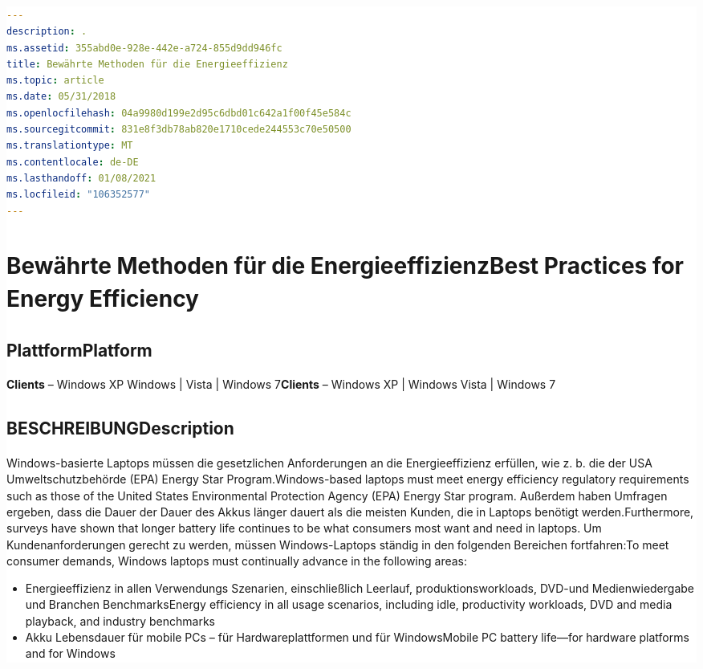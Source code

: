 ```yaml
---
description: .
ms.assetid: 355abd0e-928e-442e-a724-855d9dd946fc
title: Bewährte Methoden für die Energieeffizienz
ms.topic: article
ms.date: 05/31/2018
ms.openlocfilehash: 04a9980d199e2d95c6dbd01c642a1f00f45e584c
ms.sourcegitcommit: 831e8f3db78ab820e1710cede244553c70e50500
ms.translationtype: MT
ms.contentlocale: de-DE
ms.lasthandoff: 01/08/2021
ms.locfileid: "106352577"
---
```

# <a name="best-practices-for-energy-efficiency"></a><span data-ttu-id="1ac83-103">Bewährte Methoden für die Energieeffizienz</span><span class="sxs-lookup"><span data-stu-id="1ac83-103">Best Practices for Energy Efficiency</span></span>

## <a name="platform"></a><span data-ttu-id="1ac83-104">Plattform</span><span class="sxs-lookup"><span data-stu-id="1ac83-104">Platform</span></span>

 <span data-ttu-id="1ac83-105">**Clients** – Windows XP Windows \| Vista \| Windows 7</span><span class="sxs-lookup"><span data-stu-id="1ac83-105">**Clients** – Windows XP \| Windows Vista \| Windows 7</span></span>  

## <a name="description"></a><span data-ttu-id="1ac83-106">BESCHREIBUNG</span><span class="sxs-lookup"><span data-stu-id="1ac83-106">Description</span></span>

<span data-ttu-id="1ac83-107">Windows-basierte Laptops müssen die gesetzlichen Anforderungen an die Energieeffizienz erfüllen, wie z. b. die der USA Umweltschutzbehörde (EPA) Energy Star Program.</span><span class="sxs-lookup"><span data-stu-id="1ac83-107">Windows-based laptops must meet energy efficiency regulatory requirements such as those of the United States Environmental Protection Agency (EPA) Energy Star program.</span></span> <span data-ttu-id="1ac83-108">Außerdem haben Umfragen ergeben, dass die Dauer der Dauer des Akkus länger dauert als die meisten Kunden, die in Laptops benötigt werden.</span><span class="sxs-lookup"><span data-stu-id="1ac83-108">Furthermore, surveys have shown that longer battery life continues to be what consumers most want and need in laptops.</span></span> <span data-ttu-id="1ac83-109">Um Kundenanforderungen gerecht zu werden, müssen Windows-Laptops ständig in den folgenden Bereichen fortfahren:</span><span class="sxs-lookup"><span data-stu-id="1ac83-109">To meet consumer demands, Windows laptops must continually advance in the following areas:</span></span>

-   <span data-ttu-id="1ac83-110">Energieeffizienz in allen Verwendungs Szenarien, einschließlich Leerlauf, produktionsworkloads, DVD-und Medienwiedergabe und Branchen Benchmarks</span><span class="sxs-lookup"><span data-stu-id="1ac83-110">Energy efficiency in all usage scenarios, including idle, productivity workloads, DVD and media playback, and industry benchmarks</span></span>
-   <span data-ttu-id="1ac83-111">Akku Lebensdauer für mobile PCs – für Hardwareplattformen und für Windows</span><span class="sxs-lookup"><span data-stu-id="1ac83-111">Mobile PC battery life—for hardware platforms and for Windows</span></span>
